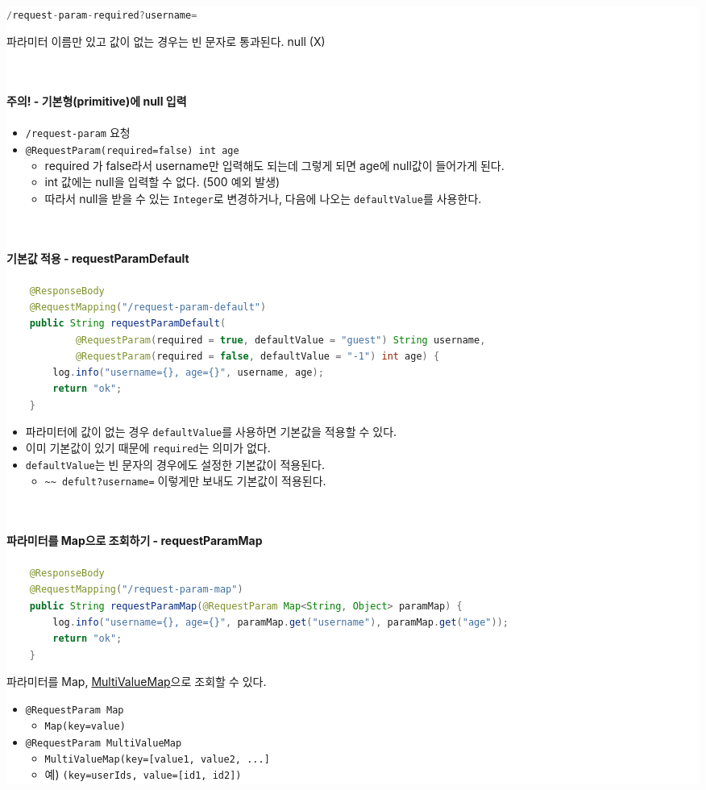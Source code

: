 ```java
/request-param-required?username=
```

파라미터 이름만 있고 값이 없는 경우는 빈 문자로 통과된다. null (X)

<br>

#### 주의! - 기본형(primitive)에 null 입력

- `/request-param` 요청
- `@RequestParam(required=false) int age`
    - required 가 false라서 username만 입력해도 되는데 그렇게 되면 age에 null값이 들어가게 된다.
    - int 값에는 null을 입력할 수 없다. (500 예외 발생)
    - 따라서 null을 받을 수 있는 `Integer`로 변경하거나, 다음에 나오는 `defaultValue`를 사용한다.

<br>

#### 기본값 적용 - requestParamDefault

```java
    @ResponseBody
    @RequestMapping("/request-param-default")
    public String requestParamDefault(
            @RequestParam(required = true, defaultValue = "guest") String username,
            @RequestParam(required = false, defaultValue = "-1") int age) {
        log.info("username={}, age={}", username, age);
        return "ok";
    }
```

- 파라미터에 값이 없는 경우 `defaultValue`를 사용하면 기본값을 적용할 수 있다.
- 이미 기본값이 있기 때문에 `required`는 의미가 없다.
- `defaultValue`는 빈 문자의 경우에도 설정한 기본값이 적용된다.
    - `~~ defult?username=` 이렇게만 보내도 기본값이 적용된다.

<br>

#### 파라미터를 Map으로 조회하기 - requestParamMap

```java
    @ResponseBody
    @RequestMapping("/request-param-map")
    public String requestParamMap(@RequestParam Map<String, Object> paramMap) {
        log.info("username={}, age={}", paramMap.get("username"), paramMap.get("age"));
        return "ok";
    }
```

파라미터를 Map, [MultiValueMap](https://github.com/muyaaho/spring-mvc1/blob/main/docs/6.%20%EC%8A%A4%ED%94%84%EB%A7%81%20MVC%20-%20%EA%B8%B0%EB%B3%B8%20%EA%B8%B0%EB%8A%A5.md#multivaluemap)으로 조회할 수 있다.

- `@RequestParam Map`
    - `Map(key=value)`
- `@RequestParam MultiValueMap`
    - `MultiValueMap(key=[value1, value2, ...]`
    - 예) `(key=userIds, value=[id1, id2])`
